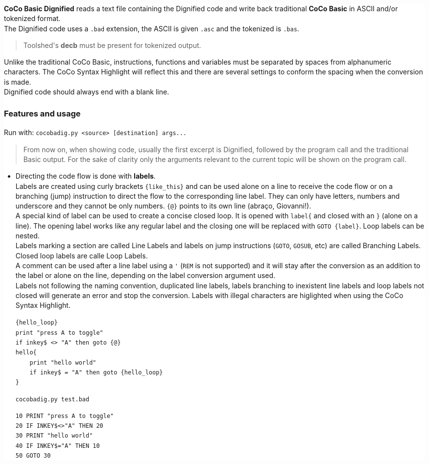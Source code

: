 **CoCo Basic Dignified** reads a text file containing the Dignified code and write back traditional **CoCo Basic** in ASCII and/or tokenized format.  
The Dignified code uses a `.bad` extension, the ASCII is given `.asc` and the tokenized is `.bas`.  
  
> Toolshed's **decb** must be present for tokenized output.  
  
Unlike the traditional CoCo Basic, instructions, functions and variables must be separated by spaces from alphanumeric characters. The CoCo Syntax Highlight will reflect this and there are several settings to conform the spacing when the conversion is made.  
Dignified code should always end with a blank line.  
  
### Features and usage  
  
Run with: `cocobadig.py <source> [destination] args...`  
  
>From now on, when showing code, usually the first excerpt is Dignified, followed by the program call and the traditional Basic output. For the sake of clarity only the arguments relevant to the current topic will be shown on the program call.  
  
- Directing the code flow is done with **labels**.  
Labels are created using curly brackets `{like_this}` and can be used alone on a line to receive the code flow or on a branching (jump) instruction to direct the flow to the corresponding line label. They can only have letters, numbers and underscore and they cannot be only numbers. `{@}` points to its own line (abraço, Giovanni!).  
A special kind of label can be used to create a concise closed loop. It is opened with `label{` and closed with an `}` (alone on a line). The opening label works like any regular label and the closing one will be replaced with `GOTO {label}`. Loop labels can be nested.  
Labels marking a section are called Line Labels and labels on jump instructions  (`GOTO`, `GOSUB`, etc) are called Branching Labels. Closed loop labels are calle Loop Labels.  
A comment can be used after a line label using a `'` (`REM` is not supported) and it will stay after the conversion as an addition to the label or alone on the line, depending on the label conversion argument used.  
Labels not following the naming convention, duplicated line labels, labels branching to inexistent line labels and loop labels not closed will generate an error and stop the conversion. Labels with illegal characters are higlighted when using the CoCo Syntax Highlight.  
  
	```BlitzBasic  
	{hello_loop}  
	print "press A to toggle"  
	if inkey$ <> "A" then goto {@}  
	hello{  
		print "hello world"  
		if inkey$ = "A" then goto {hello_loop}  
	}  
	```  
	`cocobadig.py test.bad`  
	```BlitzBasic  
	10 PRINT "press A to toggle"  
	20 IF INKEY$<>"A" THEN 20  
	30 PRINT "hello world"  
	40 IF INKEY$="A" THEN 10  
	50 GOTO 30  
	```  
  
